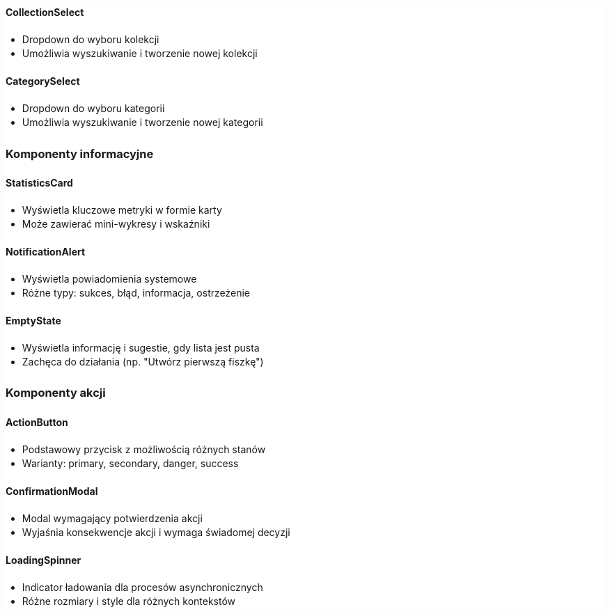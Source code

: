 #### CollectionSelect
- Dropdown do wyboru kolekcji
- Umożliwia wyszukiwanie i tworzenie nowej kolekcji

#### CategorySelect
- Dropdown do wyboru kategorii
- Umożliwia wyszukiwanie i tworzenie nowej kategorii

### Komponenty informacyjne

#### StatisticsCard
- Wyświetla kluczowe metryki w formie karty
- Może zawierać mini-wykresy i wskaźniki

#### NotificationAlert
- Wyświetla powiadomienia systemowe
- Różne typy: sukces, błąd, informacja, ostrzeżenie

#### EmptyState
- Wyświetla informację i sugestie, gdy lista jest pusta
- Zachęca do działania (np. "Utwórz pierwszą fiszkę")

### Komponenty akcji

#### ActionButton
- Podstawowy przycisk z możliwością różnych stanów
- Warianty: primary, secondary, danger, success

#### ConfirmationModal
- Modal wymagający potwierdzenia akcji
- Wyjaśnia konsekwencje akcji i wymaga świadomej decyzji

#### LoadingSpinner
- Indicator ładowania dla procesów asynchronicznych
- Różne rozmiary i style dla różnych kontekstów 